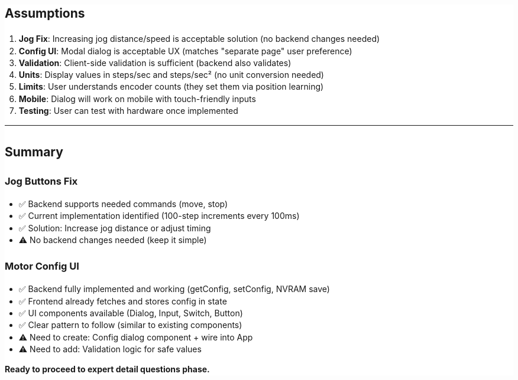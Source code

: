 
## Assumptions

1. **Jog Fix**: Increasing jog distance/speed is acceptable solution (no backend changes needed)
2. **Config UI**: Modal dialog is acceptable UX (matches "separate page" user preference)
3. **Validation**: Client-side validation is sufficient (backend also validates)
4. **Units**: Display values in steps/sec and steps/sec² (no unit conversion needed)
5. **Limits**: User understands encoder counts (they set them via position learning)
6. **Mobile**: Dialog will work on mobile with touch-friendly inputs
7. **Testing**: User can test with hardware once implemented

---

## Summary

### Jog Buttons Fix
- ✅ Backend supports needed commands (move, stop)
- ✅ Current implementation identified (100-step increments every 100ms)
- ✅ Solution: Increase jog distance or adjust timing
- ⚠️ No backend changes needed (keep it simple)

### Motor Config UI
- ✅ Backend fully implemented and working (getConfig, setConfig, NVRAM save)
- ✅ Frontend already fetches and stores config in state
- ✅ UI components available (Dialog, Input, Switch, Button)
- ✅ Clear pattern to follow (similar to existing components)
- ⚠️ Need to create: Config dialog component + wire into App
- ⚠️ Need to add: Validation logic for safe values

**Ready to proceed to expert detail questions phase.**
